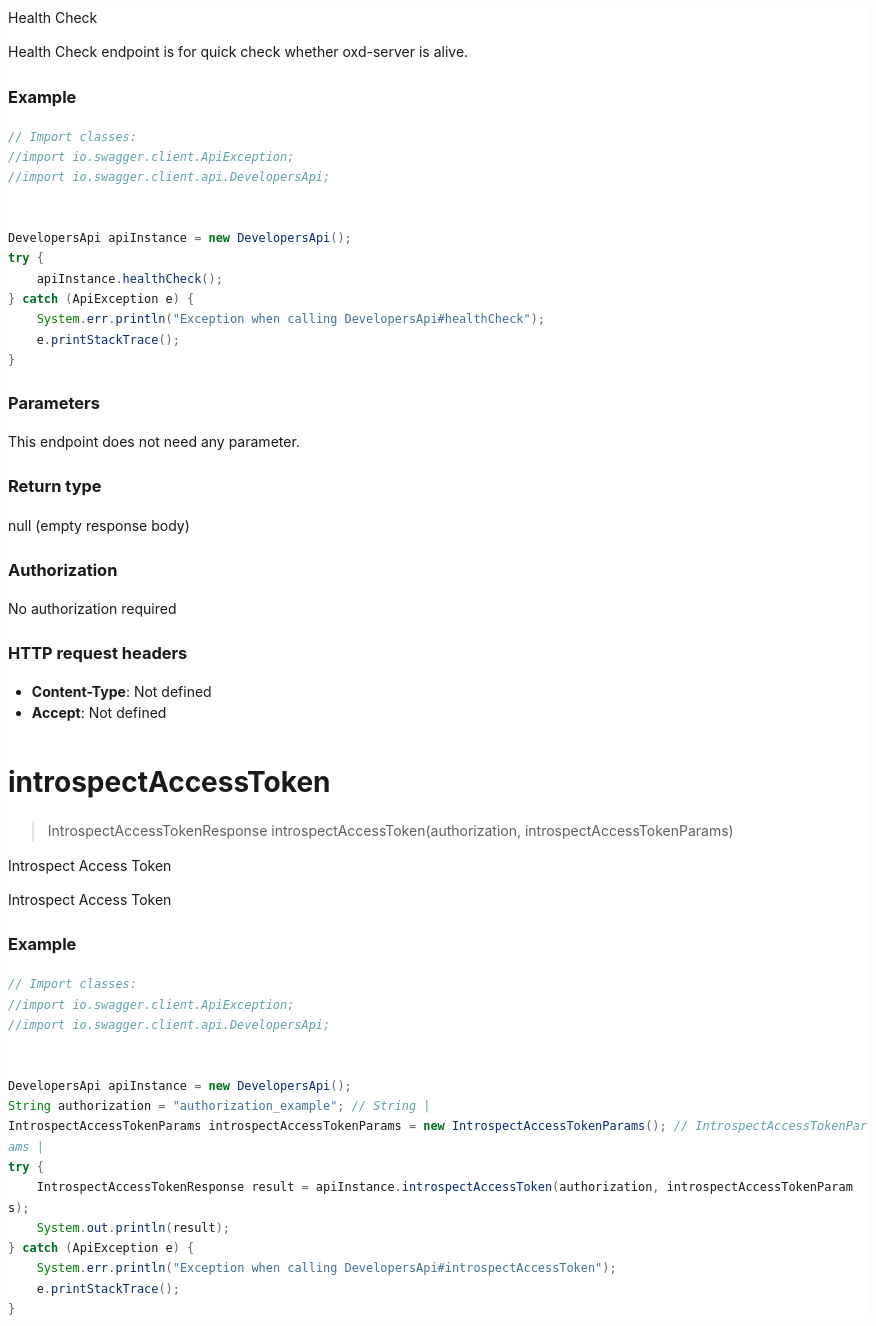 Health Check

Health Check endpoint is for quick check whether oxd-server is alive.

### Example
```java
// Import classes:
//import io.swagger.client.ApiException;
//import io.swagger.client.api.DevelopersApi;


DevelopersApi apiInstance = new DevelopersApi();
try {
    apiInstance.healthCheck();
} catch (ApiException e) {
    System.err.println("Exception when calling DevelopersApi#healthCheck");
    e.printStackTrace();
}
```

### Parameters
This endpoint does not need any parameter.

### Return type

null (empty response body)

### Authorization

No authorization required

### HTTP request headers

 - **Content-Type**: Not defined
 - **Accept**: Not defined

<a name="introspectAccessToken"></a>
# **introspectAccessToken**
> IntrospectAccessTokenResponse introspectAccessToken(authorization, introspectAccessTokenParams)

Introspect Access Token

Introspect Access Token

### Example
```java
// Import classes:
//import io.swagger.client.ApiException;
//import io.swagger.client.api.DevelopersApi;


DevelopersApi apiInstance = new DevelopersApi();
String authorization = "authorization_example"; // String | 
IntrospectAccessTokenParams introspectAccessTokenParams = new IntrospectAccessTokenParams(); // IntrospectAccessTokenParams | 
try {
    IntrospectAccessTokenResponse result = apiInstance.introspectAccessToken(authorization, introspectAccessTokenParams);
    System.out.println(result);
} catch (ApiException e) {
    System.err.println("Exception when calling DevelopersApi#introspectAccessToken");
    e.printStackTrace();
}
```
